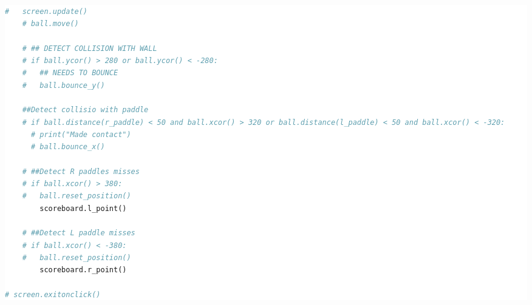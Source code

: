 ```py
#   screen.update()
    # ball.move()

    # ## DETECT COLLISION WITH WALL
    # if ball.ycor() > 280 or ball.ycor() < -280:
    #   ## NEEDS TO BOUNCE
    #   ball.bounce_y()

    ##Detect collisio with paddle
    # if ball.distance(r_paddle) < 50 and ball.xcor() > 320 or ball.distance(l_paddle) < 50 and ball.xcor() < -320:
      # print("Made contact")
      # ball.bounce_x()

    # ##Detect R paddles misses
    # if ball.xcor() > 380:
    #   ball.reset_position()
        scoreboard.l_point()

    # ##Detect L paddle misses
    # if ball.xcor() < -380:
    #   ball.reset_position()
        scoreboard.r_point()

# screen.exitonclick()
```